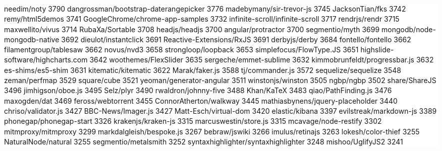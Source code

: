 needim/noty                             3790
dangrossman/bootstrap-daterangepicker   3776
madebymany/sir-trevor-js                3745
JacksonTian/fks                         3742
remy/html5demos                         3741
GoogleChrome/chrome-app-samples         3732
infinite-scroll/infinite-scroll         3717
rendrjs/rendr                           3715
maxwellito/vivus                        3714
RubaXa/Sortable                         3708
headjs/headjs                           3700
angular/protractor                      3700
segmentio/myth                          3699
mongodb/node-mongodb-native             3692
dieulot/instantclick                    3691
Reactive-Extensions/RxJS                3691
derbyjs/derby                           3684
fontello/fontello                       3662
filamentgroup/tablesaw                  3662
novus/nvd3                              3658
strongloop/loopback                     3653
simplefocus/FlowType.JS                 3651
highslide-software/highcharts.com       3642
woothemes/FlexSlider                    3635
sergeche/emmet-sublime                  3632
kimmobrunfeldt/progressbar.js           3632
es-shims/es5-shim                       3631
kitematic/kitematic                     3622
Marak/faker.js                          3588
tj/commander.js                         3572
sequelize/sequelize                     3548
zeman/perfmap                           3529
square/cube                             3521
yeoman/generator-angular                3511
winstonjs/winston                       3505
ngbp/ngbp                               3502
share/ShareJS                           3496
jimhigson/oboe.js                       3495
Selz/plyr                               3490
rwaldron/johnny-five                    3488
Khan/KaTeX                              3483
qiao/PathFinding.js                     3476
maxogden/dat                            3469
feross/webtorrent                       3455
ConnorAtherton/walkway                  3445
mathiasbynens/jquery-placeholder        3440
chriso/validator.js                     3427
BBC-News/Imager.js                      3427
Matt-Esch/virtual-dom                   3420
elastic/kibana                          3397
evilstreak/markdown-js                  3389
phonegap/phonegap-start                 3326
krakenjs/kraken-js                      3315
marcuswestin/store.js                   3315
mcavage/node-restify                    3302
mitmproxy/mitmproxy                     3299
markdalgleish/bespoke.js                3267
bebraw/jswiki                           3266
imulus/retinajs                         3263
lokesh/color-thief                      3255
NaturalNode/natural                     3255
segmentio/metalsmith                    3252
syntaxhighlighter/syntaxhighlighter     3248
mishoo/UglifyJS2                        3241